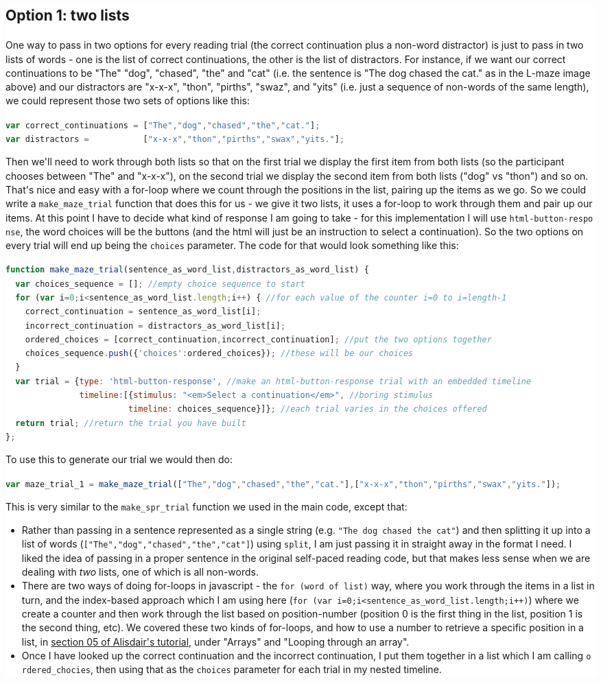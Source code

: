 ## Option 1: two lists

One way to pass in two options for every reading trial (the correct continuation plus a non-word distractor) is just to pass in two lists of words - one is the list of correct continuations, the other is the list of distractors. For instance, if we want our correct continuations to be "The" "dog", "chased", "the" and "cat" (i.e. the sentence is "The dog chased the cat." as in the L-maze image above) and our distractors are "x-x-x", "thon", "pirths", "swaz", and "yits" (i.e. just a sequence of non-words of the same length), we could represent those two sets of options like this:

```js
var correct_continuations = ["The","dog","chased","the","cat."];
var distractors =           ["x-x-x","thon","pirths","swax","yits."];
```

Then we'll need to work through both lists so that on the first trial we display the first item from both lists (so the participant chooses between "The" and "x-x-x"), on the second trial we display the second item from both lists ("dog" vs "thon") and so on. That's nice and easy with a for-loop where we count through the positions in the list, pairing up the items as we go. So we could write a `make_maze_trial` function that does this for us - we give it two lists, it uses a for-loop to work through them and pair up our items. At this point I have to decide what kind of response I am going to take - for this implementation I will use `html-button-response`, the word choices will be the buttons (and the html will just be an instruction to select a continuation). So the two options on every trial will end up being the `choices` parameter. The code for that would look something like this:

```js
function make_maze_trial(sentence_as_word_list,distractors_as_word_list) {
  var choices_sequence = []; //empty choice sequence to start
  for (var i=0;i<sentence_as_word_list.length;i++) { //for each value of the counter i=0 to i=length-1
    correct_continuation = sentence_as_word_list[i];
    incorrect_continuation = distractors_as_word_list[i];
    ordered_choices = [correct_continuation,incorrect_continuation]; //put the two options together
    choices_sequence.push({'choices':ordered_choices}); //these will be our choices
  }
  var trial = {type: 'html-button-response', //make an html-button-response trial with an embedded timeline
               timeline:[{stimulus: "<em>Select a continuation</em>", //boring stimulus
                         timeline: choices_sequence}]}; //each trial varies in the choices offered
  return trial; //return the trial you have built
};
```

To use this to generate our trial we would then do:
```js
var maze_trial_1 = make_maze_trial(["The","dog","chased","the","cat."],["x-x-x","thon","pirths","swax","yits."]);
```

This is very similar to the `make_spr_trial` function we used in the main code, except that:

- Rather than passing in a sentence represented as a single string (e.g. `"The dog chased the cat"`) and then splitting it up into a list of words (`["The","dog","chased","the","cat"]`) using `split`, I am just passing it in straight away in the format I need. I liked the idea of passing in a proper sentence in the original self-paced reading code, but that makes less sense when we are dealing with *two* lists, one of which is all non-words.
- There are two ways of doing for-loops in javascript - the `for (word of list)` way, where you work through the items in a list in turn, and the index-based approach which I am using here (`for (var i=0;i<sentence_as_word_list.length;i++)`) where we create a counter and then work through the list based on position-number (position 0 is the first thing in the list, position 1 is the second thing, etc). We covered these two kinds of for-loops, and how to use a number to retrieve a specific position in a list, in [section 05 of Alisdair's tutorial](https://softdev.ppls.ed.ac.uk/online_experiments/05_javascript.html), under "Arrays" and "Looping through an array".
- Once I have looked up the correct continuation and the incorrect continuation, I put them together in a list which I am calling `ordered_chocies`, then using that as the `choices` parameter for each trial in my nested timeline.
